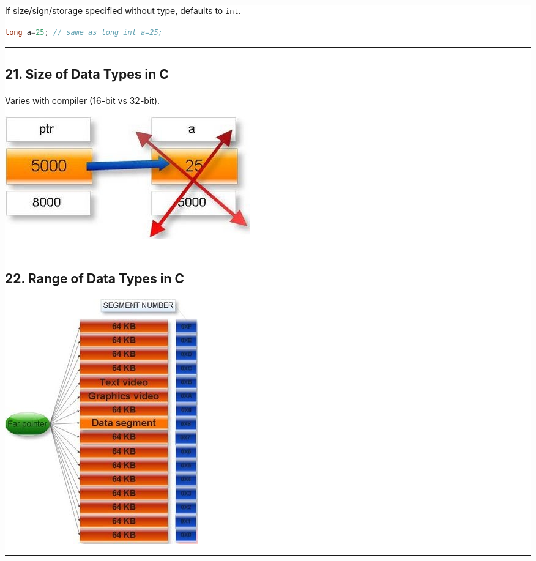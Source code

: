 If size/sign/storage specified without type, defaults to `int`.

```c
long a=25; // same as long int a=25;
```

---

## 21. Size of Data Types in C

Varies with compiler (16-bit vs 32-bit).

![Size of Data Types](Resources/size-of-data-types.png)

---

## 22. Range of Data Types in C

![Range of Data Types](Resources/range-of-data-types.png)

---
